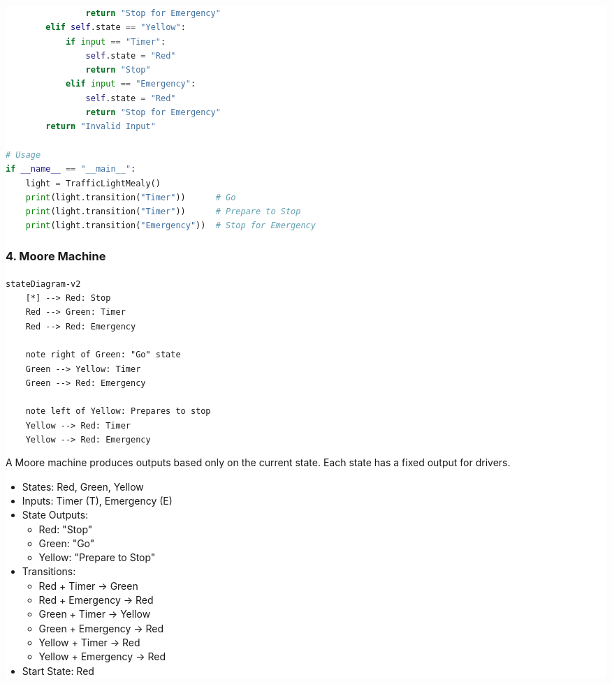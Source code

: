 ```python
                return "Stop for Emergency"
        elif self.state == "Yellow":
            if input == "Timer":
                self.state = "Red"
                return "Stop"
            elif input == "Emergency":
                self.state = "Red"
                return "Stop for Emergency"
        return "Invalid Input"

# Usage
if __name__ == "__main__":
    light = TrafficLightMealy()
    print(light.transition("Timer"))      # Go
    print(light.transition("Timer"))      # Prepare to Stop
    print(light.transition("Emergency"))  # Stop for Emergency
```

### 4. Moore Machine

```mermaid
stateDiagram-v2
    [*] --> Red: Stop
    Red --> Green: Timer
    Red --> Red: Emergency
    
    note right of Green: "Go" state
    Green --> Yellow: Timer
    Green --> Red: Emergency
    
    note left of Yellow: Prepares to stop
    Yellow --> Red: Timer
    Yellow --> Red: Emergency
```

A Moore machine produces outputs based only on the current state.
Each state has a fixed output for drivers.

- States: Red, Green, Yellow
- Inputs: Timer (T), Emergency (E)
- State Outputs:
  - Red: "Stop"
  - Green: "Go"
  - Yellow: "Prepare to Stop"
- Transitions:
  - Red + Timer → Green
  - Red + Emergency → Red
  - Green + Timer → Yellow
  - Green + Emergency → Red
  - Yellow + Timer → Red
  - Yellow + Emergency → Red
- Start State: Red
